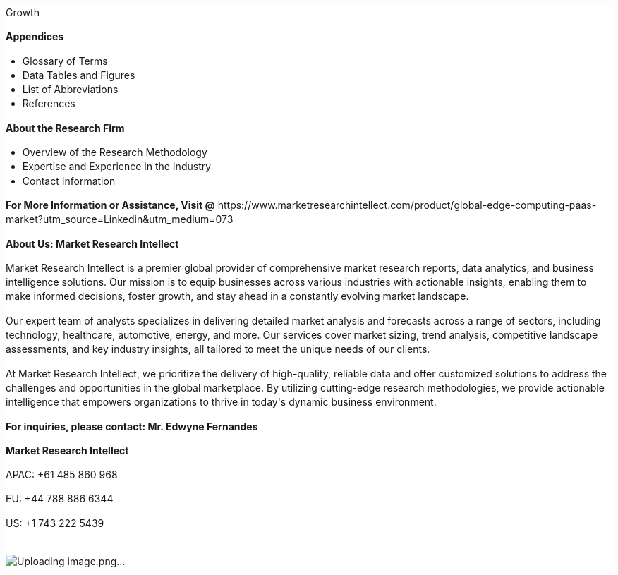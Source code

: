Growth</li></ul><p><strong>Appendices</strong></p><ul><li>Glossary of Terms</li><li>Data Tables and Figures</li><li>List of Abbreviations</li><li>References</li></ul><p><strong>About the Research Firm</strong></p><ul><li>Overview of the Research Methodology</li><li>Expertise and Experience in the Industry</li><li>Contact Information</li></ul></div><div class="article-main__content" data-test-id="publishing-text-block"><p><span class="font-[700]"><strong>For More Information or Assistance, Visit @</strong>&nbsp;<a href="https://www.marketresearchintellect.com/product/global-edge-computing-paas-market?utm_source=Linkedin&utm_medium=073">https://www.marketresearchintellect.com/product/global-edge-computing-paas-market?utm_source=Linkedin&utm_medium=073</a></span></p><p><strong>About Us: Market Research Intellect</strong></p><p>Market Research Intellect is a premier global provider of comprehensive market research reports, data analytics, and business intelligence solutions. Our mission is to equip businesses across various industries with actionable insights, enabling them to make informed decisions, foster growth, and stay ahead in a constantly evolving market landscape.</p><p>Our expert team of analysts specializes in delivering detailed market analysis and forecasts across a range of sectors, including technology, healthcare, automotive, energy, and more. Our services cover market sizing, trend analysis, competitive landscape assessments, and key industry insights, all tailored to meet the unique needs of our clients.</p><p>At Market Research Intellect, we prioritize the delivery of high-quality, reliable data and offer customized solutions to address the challenges and opportunities in the global marketplace. By utilizing cutting-edge research methodologies, we provide actionable intelligence that empowers organizations to thrive in today's dynamic business environment.</p><p><strong>For inquiries, please contact: Mr. Edwyne Fernandes</strong></p><p><strong>Market Research Intellect</strong></p><p>APAC: +61 485 860 968</p><p>EU: +44 788 886 6344</p><p>US: +1 743 222 5439</p></div><div class="article-main__content" data-test-id="publishing-text-block">&nbsp;</div>
![Uploading image.png…]()